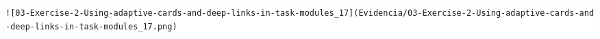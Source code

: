     ![03-Exercise-2-Using-adaptive-cards-and-deep-links-in-task-modules_17](Evidencia/03-Exercise-2-Using-adaptive-cards-and-deep-links-in-task-modules_17.png)
